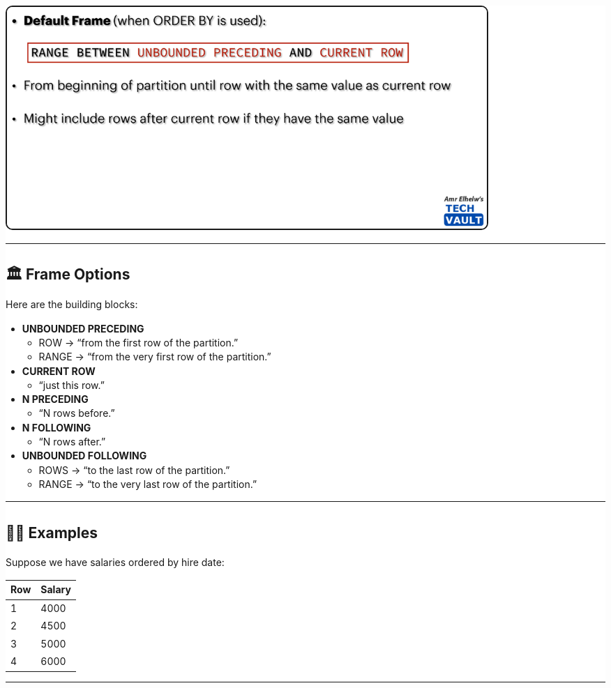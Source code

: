   <img src="image/.md/1755777643446.png" alt="1755777643446" style="border-radius: 10px; border: 2px solid; width: 80%">
</div>

---

## 🏛️ **Frame Options**

Here are the building blocks:

- **UNBOUNDED PRECEDING**
  - ROW → “from the first row of the partition.”
  - RANGE → “from the very first row of the partition.”
- **CURRENT ROW**
  - “just this row.”
- **N PRECEDING**
  - “N rows before.”
- **N FOLLOWING**
  - “N rows after.”
- **UNBOUNDED FOLLOWING**
  - ROWS → “to the last row of the partition.”
  - RANGE → “to the very last row of the partition.”

---

## ✍🏻 **Examples**

Suppose we have salaries ordered by hire date:

| Row | Salary |
| --- | ------ |
| 1   | 4000   |
| 2   | 4500   |
| 3   | 5000   |
| 4   | 6000   |

---